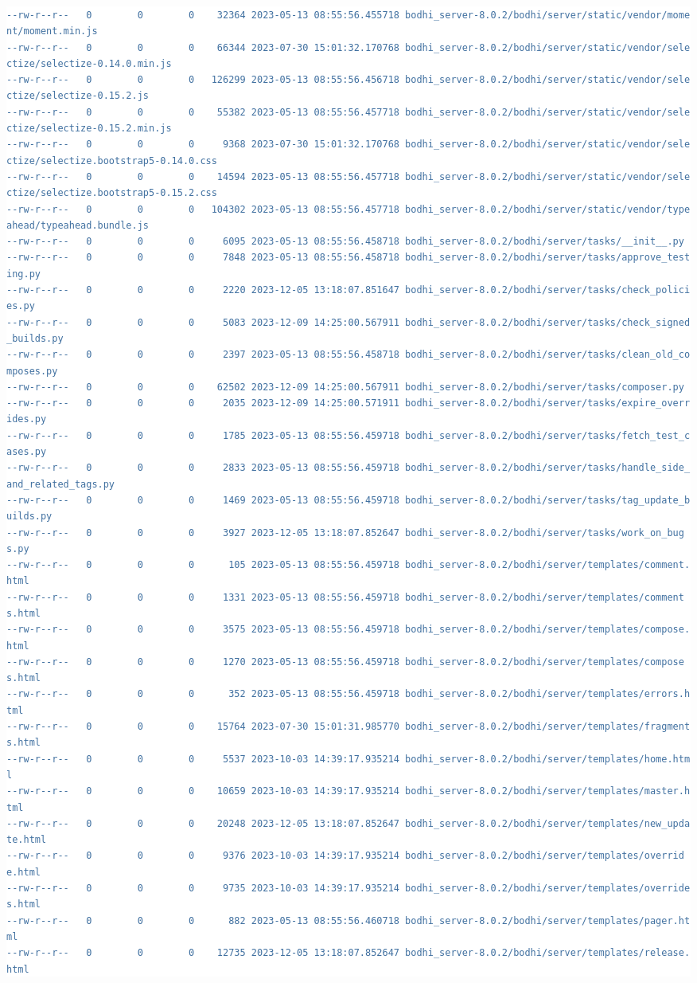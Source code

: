 ```diff
--rw-r--r--   0        0        0    32364 2023-05-13 08:55:56.455718 bodhi_server-8.0.2/bodhi/server/static/vendor/moment/moment.min.js
--rw-r--r--   0        0        0    66344 2023-07-30 15:01:32.170768 bodhi_server-8.0.2/bodhi/server/static/vendor/selectize/selectize-0.14.0.min.js
--rw-r--r--   0        0        0   126299 2023-05-13 08:55:56.456718 bodhi_server-8.0.2/bodhi/server/static/vendor/selectize/selectize-0.15.2.js
--rw-r--r--   0        0        0    55382 2023-05-13 08:55:56.457718 bodhi_server-8.0.2/bodhi/server/static/vendor/selectize/selectize-0.15.2.min.js
--rw-r--r--   0        0        0     9368 2023-07-30 15:01:32.170768 bodhi_server-8.0.2/bodhi/server/static/vendor/selectize/selectize.bootstrap5-0.14.0.css
--rw-r--r--   0        0        0    14594 2023-05-13 08:55:56.457718 bodhi_server-8.0.2/bodhi/server/static/vendor/selectize/selectize.bootstrap5-0.15.2.css
--rw-r--r--   0        0        0   104302 2023-05-13 08:55:56.457718 bodhi_server-8.0.2/bodhi/server/static/vendor/typeahead/typeahead.bundle.js
--rw-r--r--   0        0        0     6095 2023-05-13 08:55:56.458718 bodhi_server-8.0.2/bodhi/server/tasks/__init__.py
--rw-r--r--   0        0        0     7848 2023-05-13 08:55:56.458718 bodhi_server-8.0.2/bodhi/server/tasks/approve_testing.py
--rw-r--r--   0        0        0     2220 2023-12-05 13:18:07.851647 bodhi_server-8.0.2/bodhi/server/tasks/check_policies.py
--rw-r--r--   0        0        0     5083 2023-12-09 14:25:00.567911 bodhi_server-8.0.2/bodhi/server/tasks/check_signed_builds.py
--rw-r--r--   0        0        0     2397 2023-05-13 08:55:56.458718 bodhi_server-8.0.2/bodhi/server/tasks/clean_old_composes.py
--rw-r--r--   0        0        0    62502 2023-12-09 14:25:00.567911 bodhi_server-8.0.2/bodhi/server/tasks/composer.py
--rw-r--r--   0        0        0     2035 2023-12-09 14:25:00.571911 bodhi_server-8.0.2/bodhi/server/tasks/expire_overrides.py
--rw-r--r--   0        0        0     1785 2023-05-13 08:55:56.459718 bodhi_server-8.0.2/bodhi/server/tasks/fetch_test_cases.py
--rw-r--r--   0        0        0     2833 2023-05-13 08:55:56.459718 bodhi_server-8.0.2/bodhi/server/tasks/handle_side_and_related_tags.py
--rw-r--r--   0        0        0     1469 2023-05-13 08:55:56.459718 bodhi_server-8.0.2/bodhi/server/tasks/tag_update_builds.py
--rw-r--r--   0        0        0     3927 2023-12-05 13:18:07.852647 bodhi_server-8.0.2/bodhi/server/tasks/work_on_bugs.py
--rw-r--r--   0        0        0      105 2023-05-13 08:55:56.459718 bodhi_server-8.0.2/bodhi/server/templates/comment.html
--rw-r--r--   0        0        0     1331 2023-05-13 08:55:56.459718 bodhi_server-8.0.2/bodhi/server/templates/comments.html
--rw-r--r--   0        0        0     3575 2023-05-13 08:55:56.459718 bodhi_server-8.0.2/bodhi/server/templates/compose.html
--rw-r--r--   0        0        0     1270 2023-05-13 08:55:56.459718 bodhi_server-8.0.2/bodhi/server/templates/composes.html
--rw-r--r--   0        0        0      352 2023-05-13 08:55:56.459718 bodhi_server-8.0.2/bodhi/server/templates/errors.html
--rw-r--r--   0        0        0    15764 2023-07-30 15:01:31.985770 bodhi_server-8.0.2/bodhi/server/templates/fragments.html
--rw-r--r--   0        0        0     5537 2023-10-03 14:39:17.935214 bodhi_server-8.0.2/bodhi/server/templates/home.html
--rw-r--r--   0        0        0    10659 2023-10-03 14:39:17.935214 bodhi_server-8.0.2/bodhi/server/templates/master.html
--rw-r--r--   0        0        0    20248 2023-12-05 13:18:07.852647 bodhi_server-8.0.2/bodhi/server/templates/new_update.html
--rw-r--r--   0        0        0     9376 2023-10-03 14:39:17.935214 bodhi_server-8.0.2/bodhi/server/templates/override.html
--rw-r--r--   0        0        0     9735 2023-10-03 14:39:17.935214 bodhi_server-8.0.2/bodhi/server/templates/overrides.html
--rw-r--r--   0        0        0      882 2023-05-13 08:55:56.460718 bodhi_server-8.0.2/bodhi/server/templates/pager.html
--rw-r--r--   0        0        0    12735 2023-12-05 13:18:07.852647 bodhi_server-8.0.2/bodhi/server/templates/release.html
```